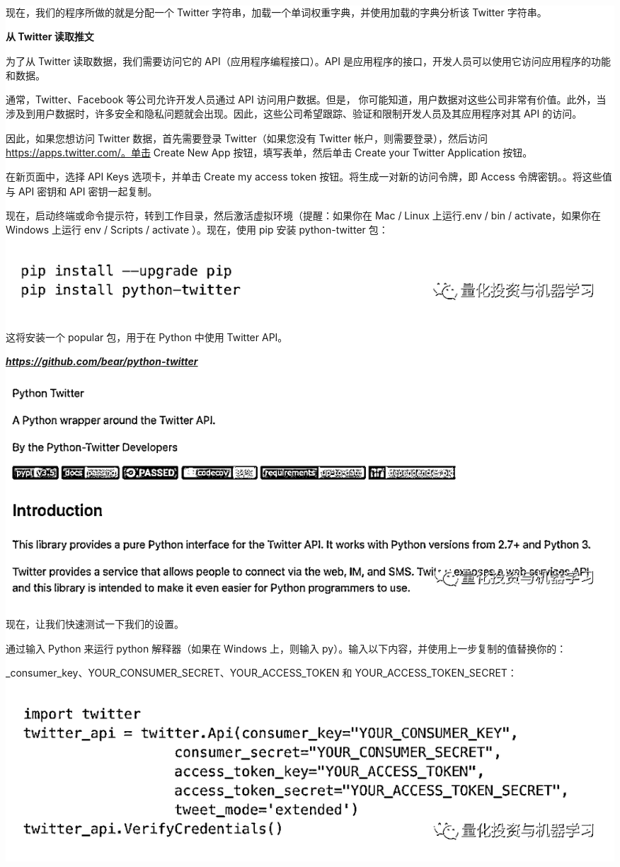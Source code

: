 现在，我们的程序所做的就是分配一个 Twitter 字符串，加载一个单词权重字典，并使用加载的字典分析该 Twitter 字符串。

**从 Twitter 读取推文**

为了从 Twitter 读取数据，我们需要访问它的 API（应用程序编程接口）。API 是应用程序的接口，开发人员可以使用它访问应用程序的功能和数据。

通常，Twitter、Facebook 等公司允许开发人员通过 API 访问用户数据。但是， 你可能知道，用户数据对这些公司非常有价值。此外，当涉及到用户数据时，许多安全和隐私问题就会出现。因此，这些公司希望跟踪、验证和限制开发人员及其应用程序对其 API 的访问。

因此，如果您想访问 Twitter 数据，首先需要登录 Twitter（如果您没有 Twitter 帐户，则需要登录），然后访问 https://apps.twitter.com/。单击 Create New App 按钮，填写表单，然后单击 Create your Twitter Application 按钮。

在新页面中，选择 API Keys 选项卡，并单击 Create my access token 按钮。将生成一对新的访问令牌，即 Access 令牌密钥。。将这些值与 API 密钥和 API 密钥一起复制。

现在，启动终端或命令提示符，转到工作目录，然后激活虚拟环境（提醒：如果你在 Mac / Linux 上运行.env / bin / activate，如果你在 Windows 上运行 env / Scripts / activate ）。现在，使用 pip 安装 python-twitter 包：

![](img/c9feefdeb62f90c9119b2dcf76de03cc.png)

这将安装一个 popular 包，用于在 Python 中使用 Twitter API。

***https://github.com/bear/python-twitter***

![](img/96c38aa0812a97f0a12685422481f53d.png)

现在，让我们快速测试一下我们的设置。

通过输入 Python 来运行 python 解释器（如果在 Windows 上，则输入 py）。输入以下内容，并使用上一步复制的值替换你的：

_consumer_key、YOUR_CONSUMER_SECRET、YOUR_ACCESS_TOKEN 和 YOUR_ACCESS_TOKEN_SECRET：

![](img/78ec6d15dc4059265f5dfd5478ac8369.png)
